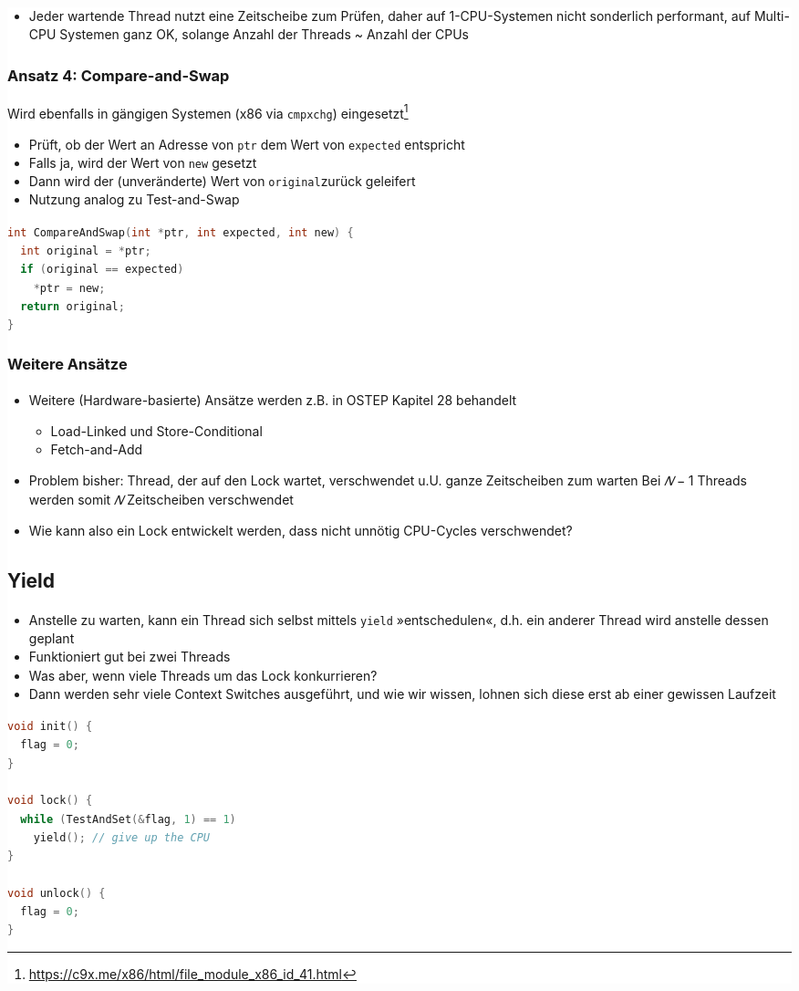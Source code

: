 * Jeder wartende Thread nutzt eine Zeitscheibe zum Prüfen, daher auf 1-CPU-Systemen nicht sonderlich performant, auf Multi-CPU Systemen ganz OK, solange Anzahl der Threads ~ Anzahl der CPUs 

### Ansatz 4: Compare-and-Swap

Wird ebenfalls in gängigen Systemen (x86 via `cmpxchg`) eingesetzt[^2]

* Prüft, ob der Wert an Adresse von `ptr` dem Wert von `expected` entspricht 
* Falls ja, wird der Wert von `new` gesetzt 
* Dann wird der (unveränderte) Wert von `original`zurück geleifert
* Nutzung analog zu Test-and-Swap

```c
int CompareAndSwap(int *ptr, int expected, int new) {
  int original = *ptr;
  if (original == expected)
    *ptr = new;
  return original;
}
```

### Weitere Ansätze

* Weitere (Hardware-basierte) Ansätze werden z.B. in OSTEP Kapitel 28 behandelt

  * Load-Linked und Store-Conditional 
  * Fetch-and-Add

* Problem bisher: Thread, der auf den Lock wartet, verschwendet u.U. ganze Zeitscheiben zum warten
Bei $𝑁−1$ Threads werden somit $𝑁$ Zeitscheiben verschwendet 

* Wie kann also ein Lock entwickelt werden, dass nicht unnötig CPU-Cycles verschwendet?


## Yield

* Anstelle zu warten, kann ein Thread sich selbst mittels `yield` »entschedulen«, d.h. ein anderer Thread wird anstelle dessen geplant 
* Funktioniert gut bei zwei Threads 
* Was aber, wenn viele Threads um das Lock konkurrieren? 
* Dann werden sehr viele Context Switches ausgeführt, und wie wir wissen, lohnen sich diese erst ab einer gewissen Laufzeit 

```c
void init() { 
  flag = 0;
}

void lock() {
  while (TestAndSet(&flag, 1) == 1)
    yield(); // give up the CPU
}

void unlock() {
  flag = 0;
} 
```


[^1]: https://c9x.me/x86/html/file_module_x86_id_328.html
[^2]: https://c9x.me/x86/html/file_module_x86_id_41.html